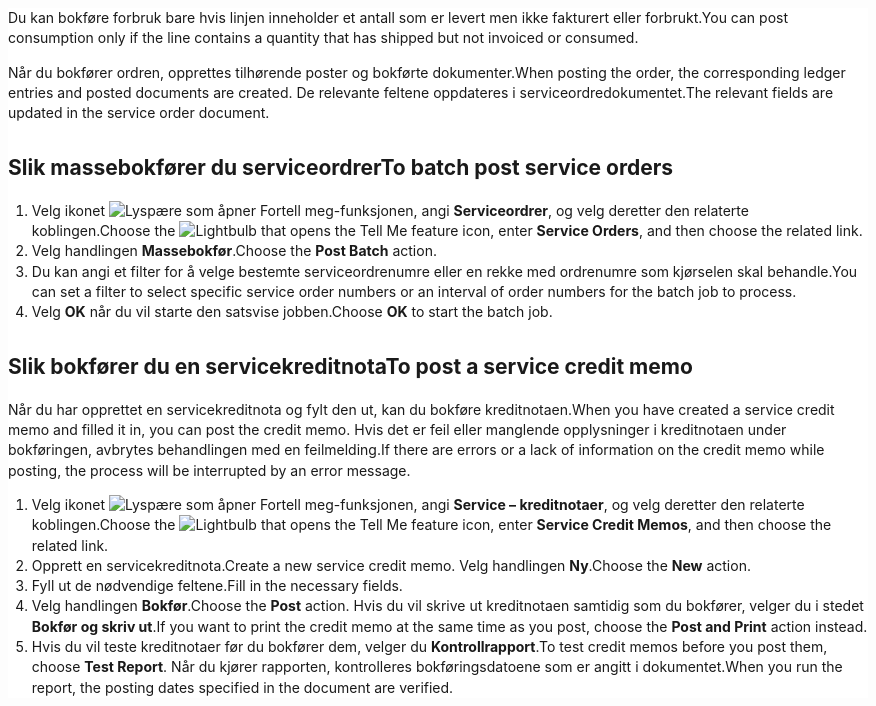 <span data-ttu-id="de9d6-142">Du kan bokføre forbruk bare hvis linjen inneholder et antall som er levert men ikke fakturert eller forbrukt.</span><span class="sxs-lookup"><span data-stu-id="de9d6-142">You can post consumption only if the line contains a quantity that has shipped but not invoiced or consumed.</span></span>  

<span data-ttu-id="de9d6-143">Når du bokfører ordren, opprettes tilhørende poster og bokførte dokumenter.</span><span class="sxs-lookup"><span data-stu-id="de9d6-143">When posting the order, the corresponding ledger entries and posted documents are created.</span></span> <span data-ttu-id="de9d6-144">De relevante feltene oppdateres i serviceordredokumentet.</span><span class="sxs-lookup"><span data-stu-id="de9d6-144">The relevant fields are updated in the service order document.</span></span>  

## <a name="to-batch-post-service-orders"></a><span data-ttu-id="de9d6-145">Slik massebokfører du serviceordrer</span><span class="sxs-lookup"><span data-stu-id="de9d6-145">To batch post service orders</span></span>
1. <span data-ttu-id="de9d6-146">Velg ikonet ![Lyspære som åpner Fortell meg-funksjonen](media/ui-search/search_small.png "Fortell hva du vil gjøre"), angi **Serviceordrer**, og velg deretter den relaterte koblingen.</span><span class="sxs-lookup"><span data-stu-id="de9d6-146">Choose the ![Lightbulb that opens the Tell Me feature](media/ui-search/search_small.png "Tell me what you want to do") icon, enter **Service Orders**, and then choose the related link.</span></span>  
2. <span data-ttu-id="de9d6-147">Velg handlingen **Massebokfør**.</span><span class="sxs-lookup"><span data-stu-id="de9d6-147">Choose the **Post Batch** action.</span></span>  
3.  <span data-ttu-id="de9d6-148">Du kan angi et filter for å velge bestemte serviceordrenumre eller en rekke med ordrenumre som kjørselen skal behandle.</span><span class="sxs-lookup"><span data-stu-id="de9d6-148">You can set a filter to select specific service order numbers or an interval of order numbers for the batch job to process.</span></span>  
4.  <span data-ttu-id="de9d6-149">Velg **OK** når du vil starte den satsvise jobben.</span><span class="sxs-lookup"><span data-stu-id="de9d6-149">Choose **OK** to start the batch job.</span></span>  

## <a name="to-post-a-service-credit-memo"></a><span data-ttu-id="de9d6-150">Slik bokfører du en servicekreditnota</span><span class="sxs-lookup"><span data-stu-id="de9d6-150">To post a service credit memo</span></span>  
<span data-ttu-id="de9d6-151">Når du har opprettet en servicekreditnota og fylt den ut, kan du bokføre kreditnotaen.</span><span class="sxs-lookup"><span data-stu-id="de9d6-151">When you have created a service credit memo and filled it in, you can post the credit memo.</span></span> <span data-ttu-id="de9d6-152">Hvis det er feil eller manglende opplysninger i kreditnotaen under bokføringen, avbrytes behandlingen med en feilmelding.</span><span class="sxs-lookup"><span data-stu-id="de9d6-152">If there are errors or a lack of information on the credit memo while posting, the process will be interrupted by an error message.</span></span>  

1. <span data-ttu-id="de9d6-153">Velg ikonet ![Lyspære som åpner Fortell meg-funksjonen](media/ui-search/search_small.png "Fortell hva du vil gjøre"), angi **Service – kreditnotaer**, og velg deretter den relaterte koblingen.</span><span class="sxs-lookup"><span data-stu-id="de9d6-153">Choose the ![Lightbulb that opens the Tell Me feature](media/ui-search/search_small.png "Tell me what you want to do") icon, enter **Service Credit Memos**, and then choose the related link.</span></span>  
2. <span data-ttu-id="de9d6-154">Opprett en servicekreditnota.</span><span class="sxs-lookup"><span data-stu-id="de9d6-154">Create a new service credit memo.</span></span> <span data-ttu-id="de9d6-155">Velg handlingen **Ny**.</span><span class="sxs-lookup"><span data-stu-id="de9d6-155">Choose the **New** action.</span></span>  
3. <span data-ttu-id="de9d6-156">Fyll ut de nødvendige feltene.</span><span class="sxs-lookup"><span data-stu-id="de9d6-156">Fill in the necessary fields.</span></span>  
4. <span data-ttu-id="de9d6-157">Velg handlingen **Bokfør**.</span><span class="sxs-lookup"><span data-stu-id="de9d6-157">Choose the **Post** action.</span></span> <span data-ttu-id="de9d6-158">Hvis du vil skrive ut kreditnotaen samtidig som du bokfører, velger du i stedet **Bokfør og skriv ut**.</span><span class="sxs-lookup"><span data-stu-id="de9d6-158">If you want to print the credit memo at the same time as you post, choose the **Post and Print** action instead.</span></span>  
5. <span data-ttu-id="de9d6-159">Hvis du vil teste kreditnotaer før du bokfører dem, velger du **Kontrollrapport**.</span><span class="sxs-lookup"><span data-stu-id="de9d6-159">To test credit memos before you post them, choose **Test Report**.</span></span> <span data-ttu-id="de9d6-160">Når du kjører rapporten, kontrolleres bokføringsdatoene som er angitt i dokumentet.</span><span class="sxs-lookup"><span data-stu-id="de9d6-160">When you run the report, the posting dates specified in the document are verified.</span></span>  